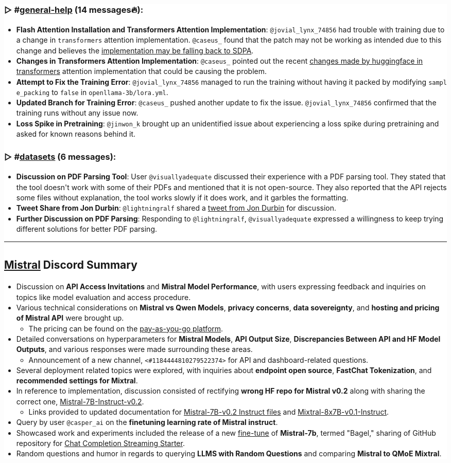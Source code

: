 
### ▷ #[general-help](https://discord.com/channels/1104757954588196865/1110594519226925137/) (14 messages🔥): 
        
- **Flash Attention Installation and Transformers Attention Implementation**: `@jovial_lynx_74856` had trouble with training due to a change in `transformers` attention implementation. `@caseus_` found that the patch may not be working as intended due to this change and believes the [implementation may be falling back to SDPA](https://github.com/huggingface/transformers/pull/26572#discussion_r1400917933).
- **Changes in Transformers Attention Implementation**: `@caseus_` pointed out the recent [changes made by huggingface in transformers](https://github.com/huggingface/transformers/pull/26572#discussion_r1400917933) attention implementation that could be causing the problem.
- **Attempt to Fix the Training Error**: `@jovial_lynx_74856` managed to run the training without having it packed by modifying `sample_packing` to `false` in `openllama-3b/lora.yml`.
- **Updated Branch for Training Error**: `@caseus_` pushed another update to fix the issue. `@jovial_lynx_74856` confirmed that the training runs without any issue now.
- **Loss Spike in Pretraining**: `@jinwon_k` brought up an unidentified issue about experiencing a loss spike during pretraining and asked for known reasons behind it.


### ▷ #[datasets](https://discord.com/channels/1104757954588196865/1112023441386778704/) (6 messages): 
        
- **Discussion on PDF Parsing Tool**: User `@visuallyadequate` discussed their experience with a PDF parsing tool. They stated that the tool doesn't work with some of their PDFs and mentioned that it is not open-source. They also reported that the API rejects some files without explanation, the tool works slowly if it does work, and it garbles the formatting. 
- **Tweet Share from Jon Durbin**: `@lightningralf` shared a [tweet from Jon Durbin](https://fxtwitter.com/jon_durbin/status/1734714789669056532) for discussion.
- **Further Discussion on PDF Parsing**: Responding to `@lightningralf`, `@visuallyadequate` expressed a willingness to keep trying different solutions for better PDF parsing.


        

---

## [Mistral](https://discord.com/channels/1144547040454508606) Discord Summary

- Discussion on **API Access Invitations** and **Mistral Model Performance**, with users expressing feedback and inquiries on topics like model evaluation and access procedure.
- Various technical considerations on **Mistral vs Qwen Models**, **privacy concerns**, **data sovereignty**, and **hosting and pricing of Mistral API** were brought up.
    - The pricing can be found on the [pay-as-you-go platform](https://docs.mistral.ai/platform/pricing/).
- Detailed conversations on hyperparameters for **Mistral Models**, **API Output Size**, **Discrepancies Between API and HF Model Outputs**, and various responses were made surrounding these areas.
    - Announcement of a new channel, `<#1184444810279522374>` for API and dashboard-related questions.
- Several deployment related topics were explored, with inquiries about **endpoint open source**, **FastChat Tokenization**, and **recommended settings for Mixtral**.
- In reference to implementation, discussion consisted of rectifying **wrong HF repo for Mistral v0.2** along with sharing the correct one, [Mistral-7B-Instruct-v0.2](https://huggingface.co/mistralai/Mistral-7B-Instruct-v0.2).
    - Links provided to updated documentation for [Mistral-7B-v0.2 Instruct files](https://files.mistral-7b-v0-2.mistral.ai/Mistral-7B-v0.2-Instruct.tar) and [Mixtral-8x7B-v0.1-Instruct](https://files.mixtral-8x7b-v0-1.mistral.ai/Mixtral-8x7B-v0.1-Instruct.tar).
- Query by user `@casper_ai` on the **finetuning learning rate of Mistral instruct**.
- Showcased work and experiments included the release of a new [fine-tune](https://twitter.com/jon_durbin/status/1734970280391344288) of **Mistral-7b**, termed "Bagel," sharing of GitHub repository for [Chat Completion Streaming Starter](https://github.com/mattlgroff/chat-completion-streaming-starter).
- Random questions and humor in regards to querying **LLMS with Random Questions** and comparing **Mistral to QMoE Mixtral**.